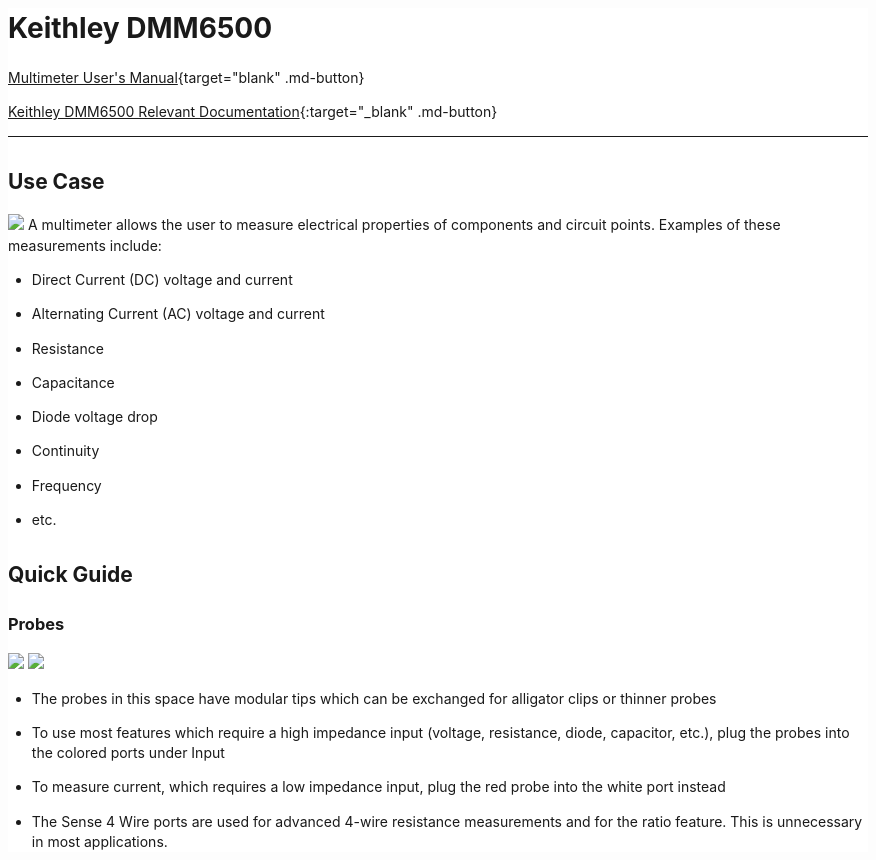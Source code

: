 # Keithley DMM6500

<div class="grid" markdown>

[Multimeter User's Manual](..//assets/dmm6500/DMM6500-900-01B_User_Aug_2019.pdf){target="blank" .md-button}

[Keithley DMM6500 Relevant Documentation](https://www.tek.com/en/products/keithley/digital-multimeter/dmm6500){:target="_blank" .md-button}

</div>

---

## Use Case

<img src="../assets/dmm6500/dmm6500.webp" class="image-float-right" width=40%>
A multimeter allows the user to measure electrical properties of components and circuit points. Examples of these measurements include:

* Direct Current (DC) voltage and current

* Alternating Current (AC) voltage and current

* Resistance

* Capacitance

* Diode voltage drop

* Continuity

* Frequency

* etc.

<p class = "clear-float"></p>

## Quick Guide

### Probes
<img src="../assets/dmm6500/probes_2.webp" class="image-float-right" width=30%>
<img src="../assets/dmm6500/probes_1.webp" class="image-float-right" width=30%>

* The probes in this space have modular tips which can be exchanged for alligator clips or thinner probes

* To use most features which require a high impedance input (voltage, resistance, diode, capacitor, etc.), plug the probes into the colored ports under Input

* To measure current, which requires a low impedance input, plug the red probe into the white port instead

* The Sense 4 Wire ports are used for advanced 4-wire resistance measurements and for the ratio feature. This is unnecessary in most applications.
